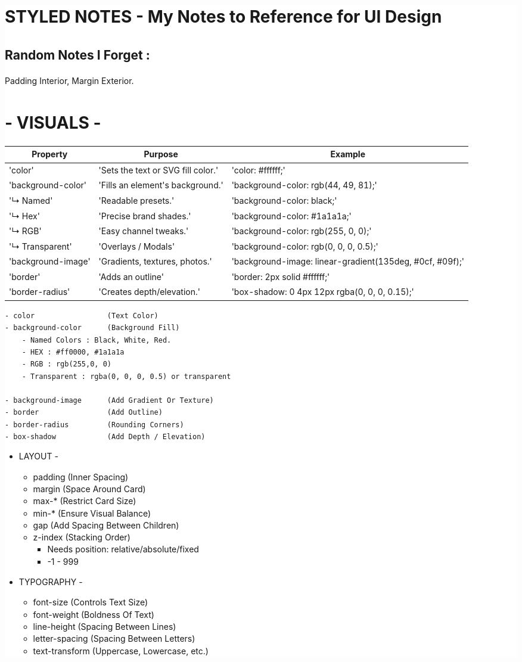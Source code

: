 # STYLED NOTES - My Notes to Reference for UI Design 

## Random Notes I Forget :
Padding Interior, Margin Exterior.


# - VISUALS -
| Property | Purpose | Example |
| --- | --- | --- |
| 'color' | 'Sets the text or SVG fill color.' | 'color: #ffffff;' |
| 'background-color' | 'Fills an element's background.' | 'background-color: rgb(44, 49, 81);' |
| '↳ Named' | 'Readable presets.' | 'background-color: black;' |
| '↳ Hex' | 'Precise brand shades.' | 'background-color: #1a1a1a;' |
| '↳ RGB' | 'Easy channel tweaks.' | 'background-color: rgb(255, 0, 0);' |
| '↳ Transparent' | 'Overlays / Modals' | 'background-color: rgb(0, 0, 0, 0.5);' |
| 'background-image' | 'Gradients, textures, photos.' | 'background-image: linear-gradient(135deg, #0cf, #09f);' |
| 'border' | 'Adds an outline' | 'border: 2px solid #ffffff;' |
| 'border-radius' | 'Creates depth/elevation.' | 'box-shadow: 0 4px 12px rgba(0, 0, 0, 0.15);' |




    - color                 (Text Color)
    - background-color      (Background Fill)
        - Named Colors : Black, White, Red.
        - HEX : #ff0000, #1a1a1a
        - RGB : rgb(255,0, 0)
        - Transparent : rgba(0, 0, 0, 0.5) or transparent

    - background-image      (Add Gradient Or Texture)
    - border                (Add Outline)
    - border-radius         (Rounding Corners)
    - box-shadow            (Add Depth / Elevation)

- LAYOUT -
    - padding               (Inner Spacing)
    - margin                (Space Around Card)
    - max-*                 (Restrict Card Size)
    - min-*                 (Ensure Visual Balance)
    - gap                   (Add Spacing Between Children)
    - z-index               (Stacking Order)
        - Needs position: relative/absolute/fixed
        - -1 - 999

- TYPOGRAPHY -
    - font-size             (Controls Text Size)
    - font-weight           (Boldness Of Text)
    - line-height           (Spacing Between Lines)
    - letter-spacing        (Spacing Between Letters)
    - text-transform        (Uppercase, Lowercase, etc.)

